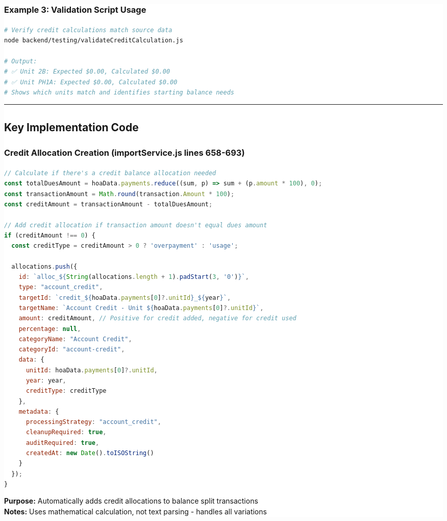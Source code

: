 ### Example 3: Validation Script Usage
```bash
# Verify credit calculations match source data
node backend/testing/validateCreditCalculation.js

# Output:
# ✅ Unit 2B: Expected $0.00, Calculated $0.00
# ✅ Unit PH1A: Expected $0.00, Calculated $0.00
# Shows which units match and identifies starting balance needs
```

---

## Key Implementation Code

### Credit Allocation Creation (importService.js lines 658-693)
```javascript
// Calculate if there's a credit balance allocation needed
const totalDuesAmount = hoaData.payments.reduce((sum, p) => sum + (p.amount * 100), 0);
const transactionAmount = Math.round(transaction.Amount * 100);
const creditAmount = transactionAmount - totalDuesAmount;

// Add credit allocation if transaction amount doesn't equal dues amount
if (creditAmount !== 0) {
  const creditType = creditAmount > 0 ? 'overpayment' : 'usage';
  
  allocations.push({
    id: `alloc_${String(allocations.length + 1).padStart(3, '0')}`,
    type: "account_credit",
    targetId: `credit_${hoaData.payments[0]?.unitId}_${year}`,
    targetName: `Account Credit - Unit ${hoaData.payments[0]?.unitId}`,
    amount: creditAmount, // Positive for credit added, negative for credit used
    percentage: null,
    categoryName: "Account Credit",
    categoryId: "account-credit",
    data: {
      unitId: hoaData.payments[0]?.unitId,
      year: year,
      creditType: creditType
    },
    metadata: {
      processingStrategy: "account_credit",
      cleanupRequired: true,
      auditRequired: true,
      createdAt: new Date().toISOString()
    }
  });
}
```
**Purpose:** Automatically adds credit allocations to balance split transactions  
**Notes:** Uses mathematical calculation, not text parsing - handles all variations
